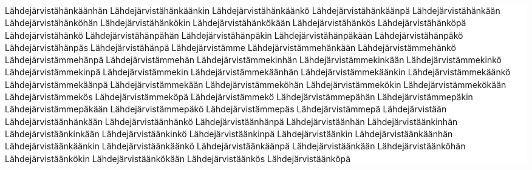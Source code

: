 Lähdejärvistähänkäänhän
Lähdejärvistähänkäänkin
Lähdejärvistähänkäänkö
Lähdejärvistähänkäänpä
Lähdejärvistähänkään
Lähdejärvistähänköhän
Lähdejärvistähänkökin
Lähdejärvistähänkökään
Lähdejärvistähänkös
Lähdejärvistähänköpä
Lähdejärvistähänkö
Lähdejärvistähänpähän
Lähdejärvistähänpäkin
Lähdejärvistähänpäkään
Lähdejärvistähänpäkö
Lähdejärvistähänpäs
Lähdejärvistähänpä
Lähdejärvistämme
Lähdejärvistämmehänkään
Lähdejärvistämmehänkö
Lähdejärvistämmehänpä
Lähdejärvistämmehän
Lähdejärvistämmekinhän
Lähdejärvistämmekinkään
Lähdejärvistämmekinkö
Lähdejärvistämmekinpä
Lähdejärvistämmekin
Lähdejärvistämmekäänhän
Lähdejärvistämmekäänkin
Lähdejärvistämmekäänkö
Lähdejärvistämmekäänpä
Lähdejärvistämmekään
Lähdejärvistämmeköhän
Lähdejärvistämmekökin
Lähdejärvistämmekökään
Lähdejärvistämmekös
Lähdejärvistämmeköpä
Lähdejärvistämmekö
Lähdejärvistämmepähän
Lähdejärvistämmepäkin
Lähdejärvistämmepäkään
Lähdejärvistämmepäkö
Lähdejärvistämmepäs
Lähdejärvistämmepä
Lähdejärvistään
Lähdejärvistäänhänkään
Lähdejärvistäänhänkö
Lähdejärvistäänhänpä
Lähdejärvistäänhän
Lähdejärvistäänkinhän
Lähdejärvistäänkinkään
Lähdejärvistäänkinkö
Lähdejärvistäänkinpä
Lähdejärvistäänkin
Lähdejärvistäänkäänhän
Lähdejärvistäänkäänkin
Lähdejärvistäänkäänkö
Lähdejärvistäänkäänpä
Lähdejärvistäänkään
Lähdejärvistäänköhän
Lähdejärvistäänkökin
Lähdejärvistäänkökään
Lähdejärvistäänkös
Lähdejärvistäänköpä